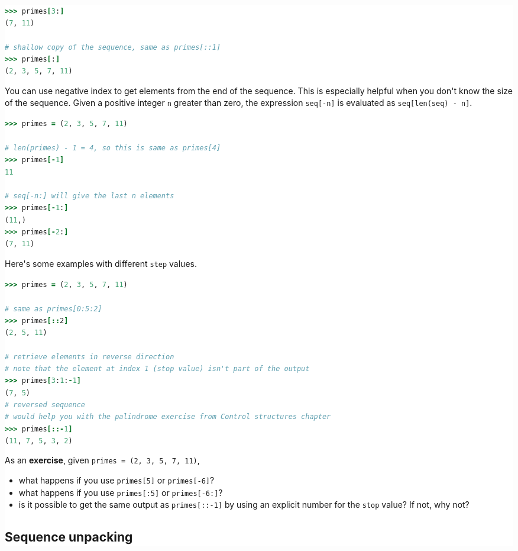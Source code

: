 ```ruby
>>> primes[3:]
(7, 11)

# shallow copy of the sequence, same as primes[::1]
>>> primes[:]
(2, 3, 5, 7, 11)
```

You can use negative index to get elements from the end of the sequence. This is especially helpful when you don't know the size of the sequence. Given a positive integer `n` greater than zero, the expression `seq[-n]` is evaluated as `seq[len(seq) - n]`.

```ruby
>>> primes = (2, 3, 5, 7, 11)

# len(primes) - 1 = 4, so this is same as primes[4]
>>> primes[-1]
11

# seq[-n:] will give the last n elements
>>> primes[-1:]
(11,)
>>> primes[-2:]
(7, 11)
```

Here's some examples with different `step` values.

```ruby
>>> primes = (2, 3, 5, 7, 11)

# same as primes[0:5:2]
>>> primes[::2]
(2, 5, 11)

# retrieve elements in reverse direction
# note that the element at index 1 (stop value) isn't part of the output
>>> primes[3:1:-1]
(7, 5)
# reversed sequence
# would help you with the palindrome exercise from Control structures chapter
>>> primes[::-1]
(11, 7, 5, 3, 2)
```

As an **exercise**, given `primes = (2, 3, 5, 7, 11)`,

* what happens if you use `primes[5]` or `primes[-6]`?
* what happens if you use `primes[:5]` or `primes[-6:]`?
* is it possible to get the same output as `primes[::-1]` by using an explicit number for the `stop` value? If not, why not?

## Sequence unpacking
